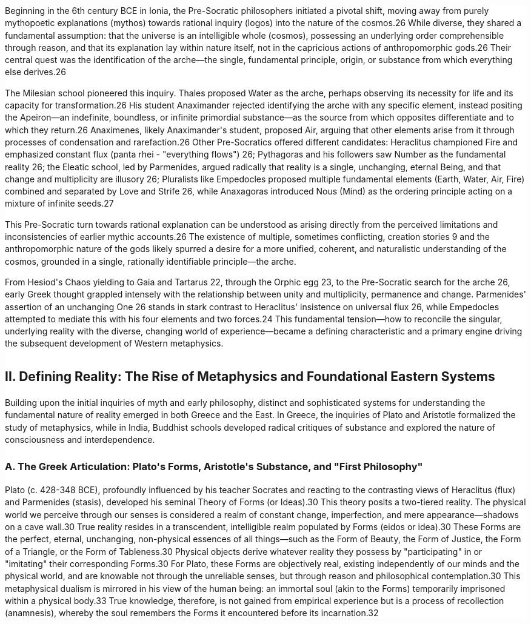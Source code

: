 Beginning in the 6th century BCE in Ionia, the Pre-Socratic philosophers initiated a pivotal shift, moving away from purely mythopoetic explanations (mythos) towards rational inquiry (logos) into the nature of the cosmos.26 While diverse, they shared a fundamental assumption: that the universe is an intelligible whole (cosmos), possessing an underlying order comprehensible through reason, and that its explanation lay within nature itself, not in the capricious actions of anthropomorphic gods.26 Their central quest was the identification of the arche—the single, fundamental principle, origin, or substance from which everything else derives.26

The Milesian school pioneered this inquiry. Thales proposed Water as the arche, perhaps observing its necessity for life and its capacity for transformation.26 His student Anaximander rejected identifying the arche with any specific element, instead positing the Apeiron—an indefinite, boundless, or infinite primordial substance—as the source from which opposites differentiate and to which they return.26 Anaximenes, likely Anaximander's student, proposed Air, arguing that other elements arise from it through processes of condensation and rarefaction.26 Other Pre-Socratics offered different candidates: Heraclitus championed Fire and emphasized constant flux (panta rhei - "everything flows") 26; Pythagoras and his followers saw Number as the fundamental reality 26; the Eleatic school, led by Parmenides, argued radically that reality is a single, unchanging, eternal Being, and that change and multiplicity are illusory 26; Pluralists like Empedocles proposed multiple fundamental elements (Earth, Water, Air, Fire) combined and separated by Love and Strife 26, while Anaxagoras introduced Nous (Mind) as the ordering principle acting on a mixture of infinite seeds.27

This Pre-Socratic turn towards rational explanation can be understood as arising directly from the perceived limitations and inconsistencies of earlier mythic accounts.26 The existence of multiple, sometimes conflicting, creation stories 9 and the anthropomorphic nature of the gods likely spurred a desire for a more unified, coherent, and naturalistic understanding of the cosmos, grounded in a single, rationally identifiable principle—the arche.

From Hesiod's Chaos yielding to Gaia and Tartarus 22, through the Orphic egg 23, to the Pre-Socratic search for the arche 26, early Greek thought grappled intensely with the relationship between unity and multiplicity, permanence and change. Parmenides' assertion of an unchanging One 26 stands in stark contrast to Heraclitus' insistence on universal flux 26, while Empedocles attempted to mediate this with his four elements and two forces.24 This fundamental tension—how to reconcile the singular, underlying reality with the diverse, changing world of experience—became a defining characteristic and a primary engine driving the subsequent development of Western metaphysics.

## II. Defining Reality: The Rise of Metaphysics and Foundational Eastern Systems

Building upon the initial inquiries of myth and early philosophy, distinct and sophisticated systems for understanding the fundamental nature of reality emerged in both Greece and the East. In Greece, the inquiries of Plato and Aristotle formalized the study of metaphysics, while in India, Buddhist schools developed radical critiques of substance and explored the nature of consciousness and interdependence.

### A. The Greek Articulation: Plato's Forms, Aristotle's Substance, and "First Philosophy"

Plato (c. 428-348 BCE), profoundly influenced by his teacher Socrates and reacting to the contrasting views of Heraclitus (flux) and Parmenides (stasis), developed his seminal Theory of Forms (or Ideas).30 This theory posits a two-tiered reality. The physical world we perceive through our senses is considered a realm of constant change, imperfection, and mere appearance—shadows on a cave wall.30 True reality resides in a transcendent, intelligible realm populated by Forms (eidos or idea).30 These Forms are the perfect, eternal, unchanging, non-physical essences of all things—such as the Form of Beauty, the Form of Justice, the Form of a Triangle, or the Form of Tableness.30 Physical objects derive whatever reality they possess by "participating" in or "imitating" their corresponding Forms.30 For Plato, these Forms are objectively real, existing independently of our minds and the physical world, and are knowable not through the unreliable senses, but through reason and philosophical contemplation.30 This metaphysical dualism is mirrored in his view of the human being: an immortal soul (akin to the Forms) temporarily imprisoned within a physical body.33 True knowledge, therefore, is not gained from empirical experience but is a process of recollection (anamnesis), whereby the soul remembers the Forms it encountered before its incarnation.32
